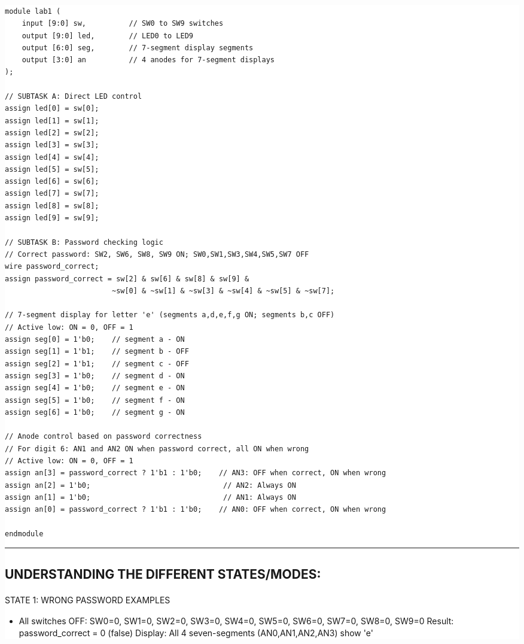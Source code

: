     module lab1 (
        input [9:0] sw,          // SW0 to SW9 switches
        output [9:0] led,        // LED0 to LED9
        output [6:0] seg,        // 7-segment display segments
        output [3:0] an          // 4 anodes for 7-segment displays
    );

    // SUBTASK A: Direct LED control
    assign led[0] = sw[0];
    assign led[1] = sw[1];
    assign led[2] = sw[2];
    assign led[3] = sw[3];
    assign led[4] = sw[4];
    assign led[5] = sw[5];
    assign led[6] = sw[6];
    assign led[7] = sw[7];
    assign led[8] = sw[8];
    assign led[9] = sw[9];

    // SUBTASK B: Password checking logic
    // Correct password: SW2, SW6, SW8, SW9 ON; SW0,SW1,SW3,SW4,SW5,SW7 OFF
    wire password_correct;
    assign password_correct = sw[2] & sw[6] & sw[8] & sw[9] &
                             ~sw[0] & ~sw[1] & ~sw[3] & ~sw[4] & ~sw[5] & ~sw[7];

    // 7-segment display for letter 'e' (segments a,d,e,f,g ON; segments b,c OFF)
    // Active low: ON = 0, OFF = 1
    assign seg[0] = 1'b0;    // segment a - ON
    assign seg[1] = 1'b1;    // segment b - OFF
    assign seg[2] = 1'b1;    // segment c - OFF
    assign seg[3] = 1'b0;    // segment d - ON
    assign seg[4] = 1'b0;    // segment e - ON
    assign seg[5] = 1'b0;    // segment f - ON
    assign seg[6] = 1'b0;    // segment g - ON

    // Anode control based on password correctness
    // For digit 6: AN1 and AN2 ON when password correct, all ON when wrong
    // Active low: ON = 0, OFF = 1
    assign an[3] = password_correct ? 1'b1 : 1'b0;    // AN3: OFF when correct, ON when wrong
    assign an[2] = 1'b0;                               // AN2: Always ON
    assign an[1] = 1'b0;                               // AN1: Always ON
    assign an[0] = password_correct ? 1'b1 : 1'b0;    // AN0: OFF when correct, ON when wrong

    endmodule

-------------
UNDERSTANDING THE DIFFERENT STATES/MODES:
-------------

STATE 1: WRONG PASSWORD EXAMPLES
- All switches OFF: SW0=0, SW1=0, SW2=0, SW3=0, SW4=0, SW5=0, SW6=0, SW7=0, SW8=0, SW9=0
  Result: password_correct = 0 (false)
  Display: All 4 seven-segments (AN0,AN1,AN2,AN3) show 'e'
